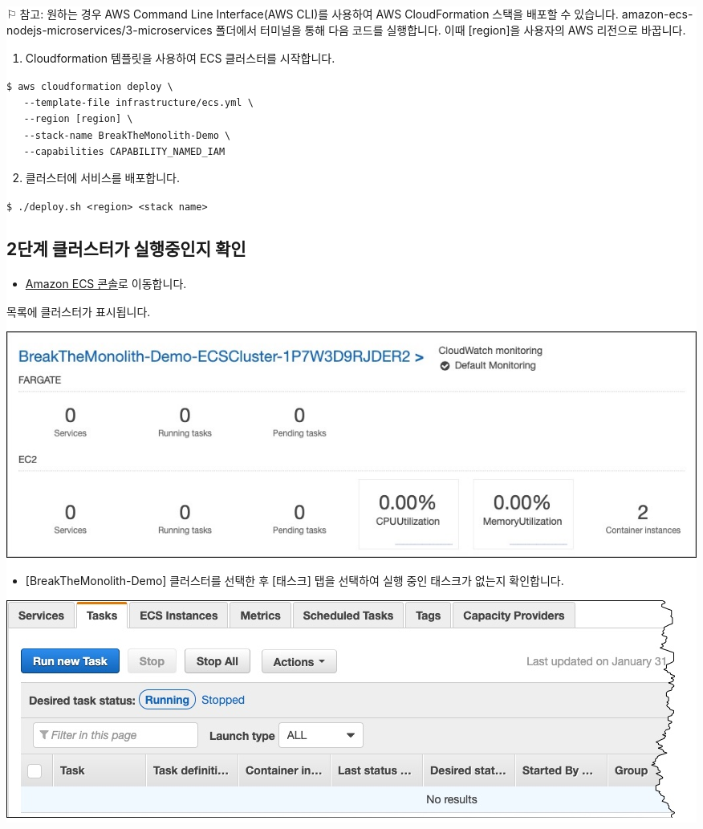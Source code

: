 ⚐ 참고: 원하는 경우 AWS Command Line Interface(AWS CLI)를 사용하여 AWS CloudFormation 스택을 배포할 수 있습니다. amazon-ecs-nodejs-microservices/3-microservices 폴더에서 터미널을 통해 다음 코드를 실행합니다. 이때 [region]을 사용자의 AWS 리전으로 바꿉니다.

1. Cloudformation 템플릿을 사용하여 ECS 클러스터를 시작합니다.

```
$ aws cloudformation deploy \
   --template-file infrastructure/ecs.yml \
   --region [region] \
   --stack-name BreakTheMonolith-Demo \
   --capabilities CAPABILITY_NAMED_IAM
```

2. 클러스터에 서비스를 배포합니다.

```
$ ./deploy.sh <region> <stack name>
```

## 2단계 클러스터가 실행중인지 확인

- [Amazon ECS 콘솔](https://console.aws.amazon.com/ecs/home?)로 이동합니다.

목록에 클러스터가 표시됩니다.

![](./images/m2s2-ecs-verify-cluster.75798ae4957efb0ac054357414b00c6ce8259052.jpg)

- [BreakTheMonolith-Demo] 클러스터를 선택한 후 [태스크] 탭을 선택하여 실행 중인 태스크가 없는지 확인합니다.

![](./images/m2s2b-ecs-cluster-tasks.0d3cb4fc039943522ce656295d3d354b497217ed.jpg)
